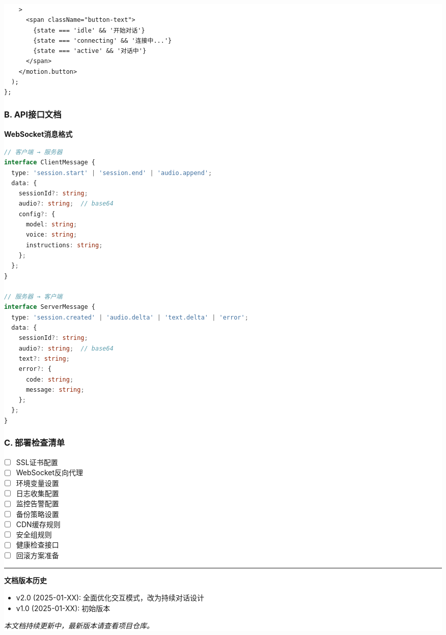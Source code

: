 ```tsx
    >
      <span className="button-text">
        {state === 'idle' && '开始对话'}
        {state === 'connecting' && '连接中...'}
        {state === 'active' && '对话中'}
      </span>
    </motion.button>
  );
};
```

### B. API接口文档

**WebSocket消息格式**
```typescript
// 客户端 → 服务器
interface ClientMessage {
  type: 'session.start' | 'session.end' | 'audio.append';
  data: {
    sessionId?: string;
    audio?: string;  // base64
    config?: {
      model: string;
      voice: string;
      instructions: string;
    };
  };
}

// 服务器 → 客户端
interface ServerMessage {
  type: 'session.created' | 'audio.delta' | 'text.delta' | 'error';
  data: {
    sessionId?: string;
    audio?: string;  // base64
    text?: string;
    error?: {
      code: string;
      message: string;
    };
  };
}
```

### C. 部署检查清单

- [ ] SSL证书配置
- [ ] WebSocket反向代理
- [ ] 环境变量设置
- [ ] 日志收集配置
- [ ] 监控告警配置
- [ ] 备份策略设置
- [ ] CDN缓存规则
- [ ] 安全组规则
- [ ] 健康检查接口
- [ ] 回滚方案准备

---

**文档版本历史**
- v2.0 (2025-01-XX): 全面优化交互模式，改为持续对话设计
- v1.0 (2025-01-XX): 初始版本

*本文档持续更新中，最新版本请查看项目仓库。*